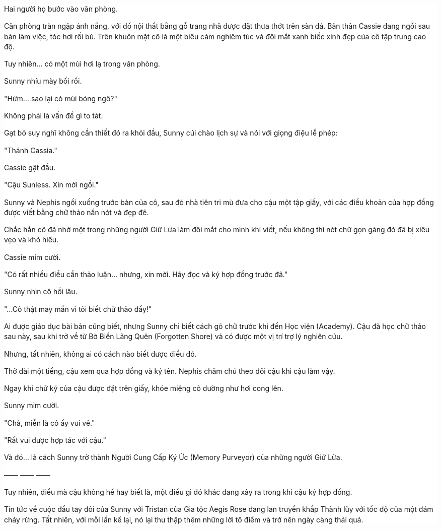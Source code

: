 Hai người họ bước vào văn phòng.

Căn phòng tràn ngập ánh nắng, với đồ nội thất bằng gỗ trang nhã được đặt thưa thớt trên sàn đá. Bản thân Cassie đang ngồi sau bàn làm việc, tóc hơi rối bù. Trên khuôn mặt cô là một biểu cảm nghiêm túc và đôi mắt xanh biếc xinh đẹp của cô tập trung cao độ.

Tuy nhiên… có một mùi hơi lạ trong văn phòng.

Sunny nhíu mày bối rối.

"Hửm… sao lại có mùi bỏng ngô?"

Không phải là vấn đề gì to tát.

Gạt bỏ suy nghĩ không cần thiết đó ra khỏi đầu, Sunny cúi chào lịch sự và nói với giọng điệu lễ phép:

"Thánh Cassia."

Cassie gật đầu.

"Cậu Sunless. Xin mời ngồi."

Sunny và Nephis ngồi xuống trước bàn của cô, sau đó nhà tiên tri mù đưa cho cậu một tập giấy, với các điều khoản của hợp đồng được viết bằng chữ thảo nắn nót và đẹp đẽ.

Chắc hẳn cô đã nhờ một trong những người Giữ Lửa làm đôi mắt cho mình khi viết, nếu không thì nét chữ gọn gàng đó đã bị xiêu vẹo và khó hiểu.

Cassie mỉm cười.

"Có rất nhiều điều cần thảo luận… nhưng, xin mời. Hãy đọc và ký hợp đồng trước đã."

Sunny nhìn cô hồi lâu.

"…Cô thật may mắn vì tôi biết chữ thảo đấy!"

Ai được giáo dục bài bản cũng biết, nhưng Sunny chỉ biết cách gõ chữ trước khi đến Học viện (Academy). Cậu đã học chữ thảo sau này, sau khi trở về từ Bờ Biển Lãng Quên (Forgotten Shore) và có được một vị trí trợ lý nghiên cứu.

Nhưng, tất nhiên, không ai có cách nào biết được điều đó.

Thở dài một tiếng, cậu xem qua hợp đồng và ký tên. Nephis chăm chú theo dõi cậu khi cậu làm vậy.

Ngay khi chữ ký của cậu được đặt trên giấy, khóe miệng cô dường như hơi cong lên.

Sunny mỉm cười.

"Chà, miễn là cô ấy vui vẻ."

"Rất vui được hợp tác với cậu."

Và đó… là cách Sunny trở thành Người Cung Cấp Ký Ức (Memory Purveyor) của những người Giữ Lửa.

—— —— ——

Tuy nhiên, điều mà cậu không hề hay biết là, một điều gì đó khác đang xảy ra trong khi cậu ký hợp đồng.

Tin tức về cuộc đấu tay đôi của Sunny với Tristan của Gia tộc Aegis Rose đang lan truyền khắp Thành lũy với tốc độ của một đám cháy rừng. Tất nhiên, với mỗi lần kể lại, nó lại thu thập thêm những lời tô điểm và trở nên ngày càng thái quá.

